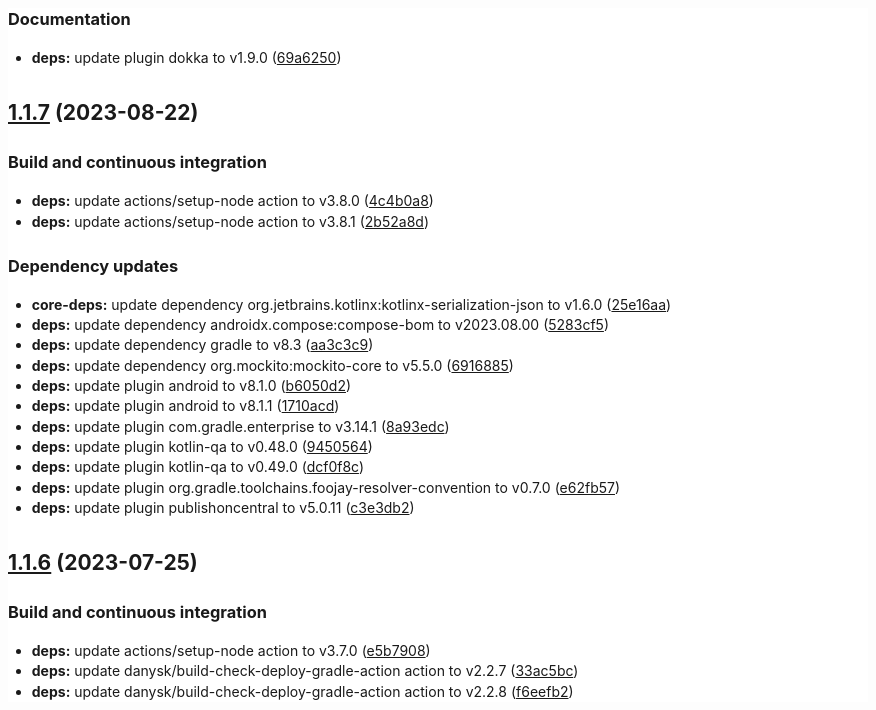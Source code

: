 ### Documentation

* **deps:** update plugin dokka to v1.9.0 ([69a6250](https://github.com/nicolasfara/prin-commonwears-2023-pulvreakt/commit/69a6250cc1bca254104449d9ac5c3485fe8eb15a))

## [1.1.7](https://github.com/nicolasfara/prin-commonwears-2023-pulvreakt/compare/1.1.6...1.1.7) (2023-08-22)


### Build and continuous integration

* **deps:** update actions/setup-node action to v3.8.0 ([4c4b0a8](https://github.com/nicolasfara/prin-commonwears-2023-pulvreakt/commit/4c4b0a8ad6fd79165c48b0fd3fe5ff23a851f7dd))
* **deps:** update actions/setup-node action to v3.8.1 ([2b52a8d](https://github.com/nicolasfara/prin-commonwears-2023-pulvreakt/commit/2b52a8d8992a6a93d8b714df32b00d189fa5fc84))


### Dependency updates

* **core-deps:** update dependency org.jetbrains.kotlinx:kotlinx-serialization-json to v1.6.0 ([25e16aa](https://github.com/nicolasfara/prin-commonwears-2023-pulvreakt/commit/25e16aa6a4bd30015f9b5eaf106ebfb1ceae583d))
* **deps:** update dependency androidx.compose:compose-bom to v2023.08.00 ([5283cf5](https://github.com/nicolasfara/prin-commonwears-2023-pulvreakt/commit/5283cf55de36d4ac071971082f4d5a8bd5b113a5))
* **deps:** update dependency gradle to v8.3 ([aa3c3c9](https://github.com/nicolasfara/prin-commonwears-2023-pulvreakt/commit/aa3c3c918369c9d3c957a81745d299a75bcd181d))
* **deps:** update dependency org.mockito:mockito-core to v5.5.0 ([6916885](https://github.com/nicolasfara/prin-commonwears-2023-pulvreakt/commit/6916885eca0e25c183156f18997eba1df006aeb2))
* **deps:** update plugin android to v8.1.0 ([b6050d2](https://github.com/nicolasfara/prin-commonwears-2023-pulvreakt/commit/b6050d291ee21fe6cc5f34312e5a30651b5da1d0))
* **deps:** update plugin android to v8.1.1 ([1710acd](https://github.com/nicolasfara/prin-commonwears-2023-pulvreakt/commit/1710acd5d48f2e6ae9cbcfd49b11e4ab7ee0808d))
* **deps:** update plugin com.gradle.enterprise to v3.14.1 ([8a93edc](https://github.com/nicolasfara/prin-commonwears-2023-pulvreakt/commit/8a93edca0f43ae0c92f93819bd9bb1a8e46e9bc0))
* **deps:** update plugin kotlin-qa to v0.48.0 ([9450564](https://github.com/nicolasfara/prin-commonwears-2023-pulvreakt/commit/945056499d80fc9f800a30a30cbe7790cee9d095))
* **deps:** update plugin kotlin-qa to v0.49.0 ([dcf0f8c](https://github.com/nicolasfara/prin-commonwears-2023-pulvreakt/commit/dcf0f8cceb8232e393063e0bff69fb36e1a6cdab))
* **deps:** update plugin org.gradle.toolchains.foojay-resolver-convention to v0.7.0 ([e62fb57](https://github.com/nicolasfara/prin-commonwears-2023-pulvreakt/commit/e62fb57cc1e2359ce69db305b065df3da2557e7a))
* **deps:** update plugin publishoncentral to v5.0.11 ([c3e3db2](https://github.com/nicolasfara/prin-commonwears-2023-pulvreakt/commit/c3e3db26194bbcb75b1da32370e07a8e39f5da6e))

## [1.1.6](https://github.com/nicolasfara/prin-commonwears-2023-pulvreakt/compare/1.1.5...1.1.6) (2023-07-25)


### Build and continuous integration

* **deps:** update actions/setup-node action to v3.7.0 ([e5b7908](https://github.com/nicolasfara/prin-commonwears-2023-pulvreakt/commit/e5b79085d3aa9117a085d37cde5a58fe9e75867f))
* **deps:** update danysk/build-check-deploy-gradle-action action to v2.2.7 ([33ac5bc](https://github.com/nicolasfara/prin-commonwears-2023-pulvreakt/commit/33ac5bc8649f8ed48eefa78bf42640335b42edfe))
* **deps:** update danysk/build-check-deploy-gradle-action action to v2.2.8 ([f6eefb2](https://github.com/nicolasfara/prin-commonwears-2023-pulvreakt/commit/f6eefb2784a27ec05d89f31da399ed4b97dc78cf))
